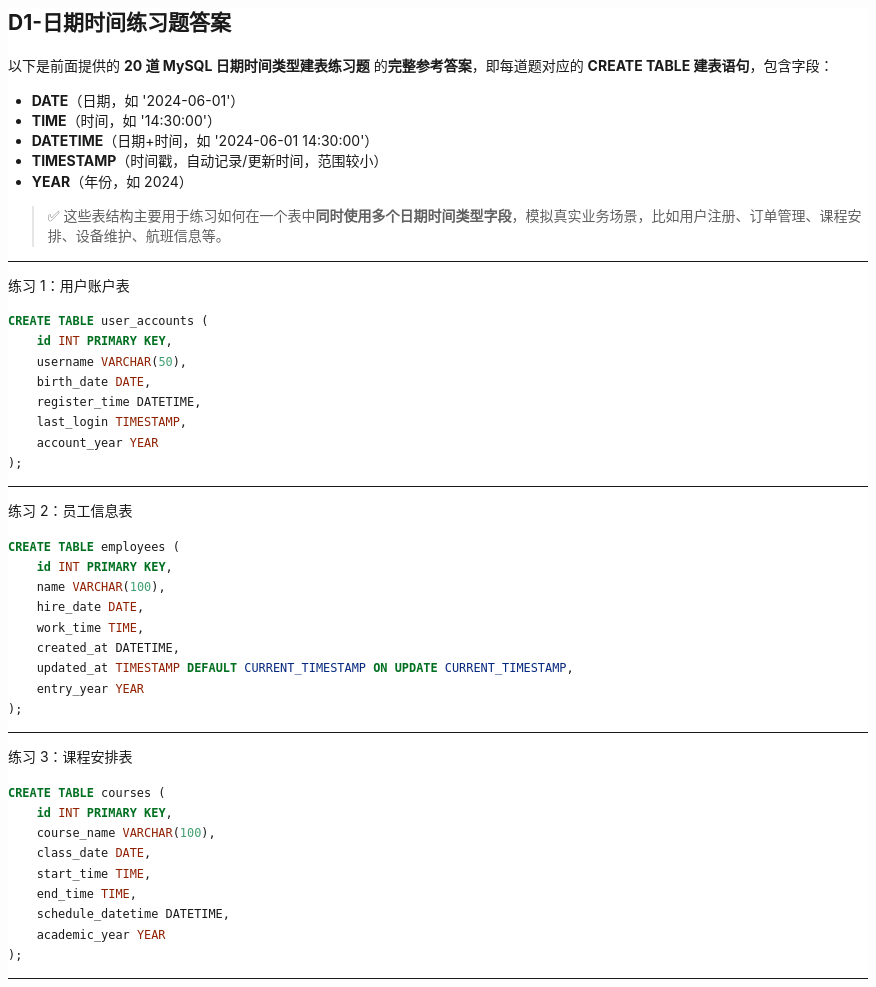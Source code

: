 
## D1-日期时间练习题答案


以下是前面提供的 **20 道 MySQL 日期时间类型建表练习题** 的**完整参考答案**，即每道题对应的 **CREATE TABLE 建表语句**，包含字段：

- **DATE**（日期，如 '2024-06-01'）
- **TIME**（时间，如 '14:30:00'）
- **DATETIME**（日期+时间，如 '2024-06-01 14:30:00'）
- **TIMESTAMP**（时间戳，自动记录/更新时间，范围较小）
- **YEAR**（年份，如 2024）

> ✅ 这些表结构主要用于练习如何在一个表中**同时使用多个日期时间类型字段**，模拟真实业务场景，比如用户注册、订单管理、课程安排、设备维护、航班信息等。

---

练习 1：用户账户表

```sql
CREATE TABLE user_accounts (
    id INT PRIMARY KEY,
    username VARCHAR(50),
    birth_date DATE,
    register_time DATETIME,
    last_login TIMESTAMP,
    account_year YEAR
);
```

---

练习 2：员工信息表

```sql
CREATE TABLE employees (
    id INT PRIMARY KEY,
    name VARCHAR(100),
    hire_date DATE,
    work_time TIME,
    created_at DATETIME,
    updated_at TIMESTAMP DEFAULT CURRENT_TIMESTAMP ON UPDATE CURRENT_TIMESTAMP,
    entry_year YEAR
);
```

---

练习 3：课程安排表

```sql
CREATE TABLE courses (
    id INT PRIMARY KEY,
    course_name VARCHAR(100),
    class_date DATE,
    start_time TIME,
    end_time TIME,
    schedule_datetime DATETIME,
    academic_year YEAR
);
```

---
